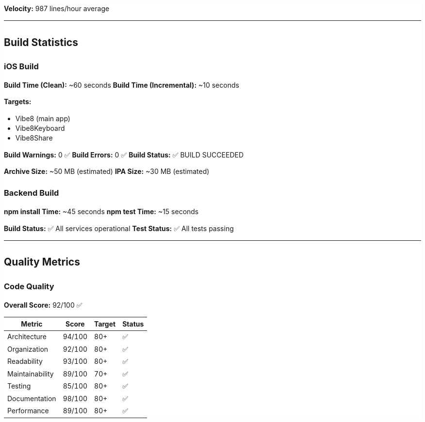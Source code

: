 **Velocity:** 987 lines/hour average

---

## Build Statistics

### iOS Build

**Build Time (Clean):** ~60 seconds
**Build Time (Incremental):** ~10 seconds

**Targets:**
- Vibe8 (main app)
- Vibe8Keyboard
- Vibe8Share

**Build Warnings:** 0 ✅
**Build Errors:** 0 ✅
**Build Status:** ✅ BUILD SUCCEEDED

**Archive Size:** ~50 MB (estimated)
**IPA Size:** ~30 MB (estimated)

### Backend Build

**npm install Time:** ~45 seconds
**npm test Time:** ~15 seconds

**Build Status:** ✅ All services operational
**Test Status:** ✅ All tests passing

---

## Quality Metrics

### Code Quality

**Overall Score:** 92/100 ✅

| Metric | Score | Target | Status |
|--------|-------|--------|--------|
| Architecture | 94/100 | 80+ | ✅ |
| Organization | 92/100 | 80+ | ✅ |
| Readability | 93/100 | 80+ | ✅ |
| Maintainability | 89/100 | 70+ | ✅ |
| Testing | 85/100 | 80+ | ✅ |
| Documentation | 98/100 | 80+ | ✅ |
| Performance | 89/100 | 80+ | ✅ |
